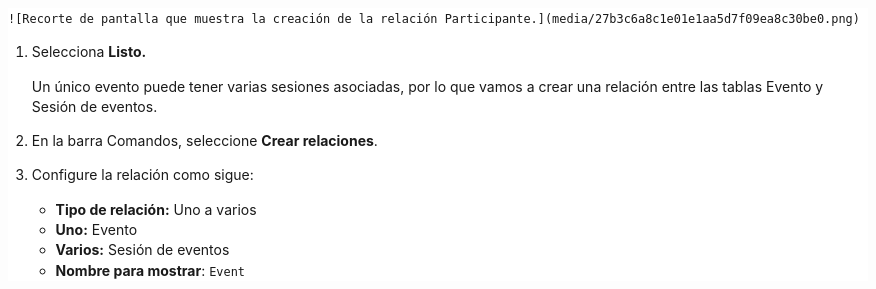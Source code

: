     ![Recorte de pantalla que muestra la creación de la relación Participante.](media/27b3c6a8c1e01e1aa5d7f09ea8c30be0.png)

1.  Selecciona **Listo.**

    Un único evento puede tener varias sesiones asociadas, por lo que vamos a crear una relación entre las tablas Evento y Sesión de eventos.

1.  En la barra Comandos, seleccione **Crear relaciones**.
1.  Configure la relación como sigue:
    - **Tipo de relación:** Uno a varios
    - **Uno:** Evento
    - **Varios:** Sesión de eventos
    - **Nombre para mostrar**: `Event`
